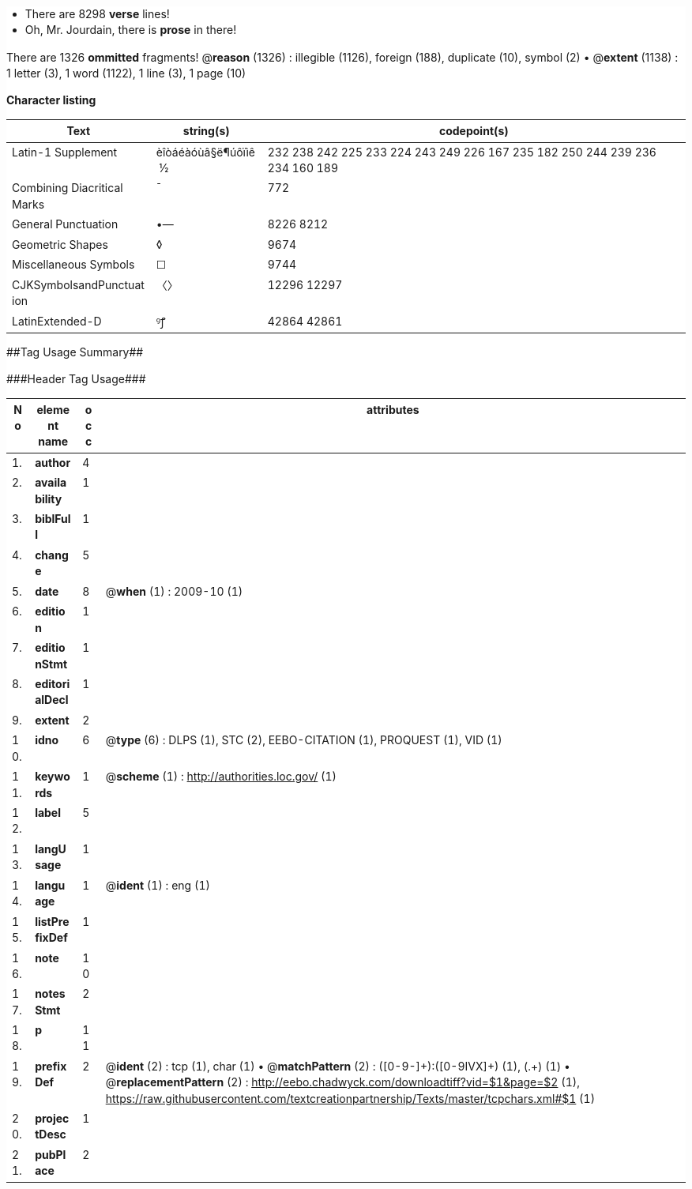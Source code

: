   * There are 8298 **verse** lines!
  * Oh, Mr. Jourdain, there is **prose** in there!

There are 1326 **ommitted** fragments! 
 @__reason__ (1326) : illegible (1126), foreign (188), duplicate (10), symbol (2)  •  @__extent__ (1138) : 1 letter (3), 1 word (1122), 1 line (3), 1 page (10)

**Character listing**


|Text|string(s)|codepoint(s)|
|---|---|---|
|Latin-1 Supplement|èîòáéàóùâ§ë¶úôïìê ½|232 238 242 225 233 224 243 249 226 167 235 182 250 244 239 236 234 160 189|
|Combining             Diacritical Marks|̄|772|
|General Punctuation|•—|8226 8212|
|Geometric Shapes|◊|9674|
|Miscellaneous Symbols|☐|9744|
|CJKSymbolsandPunctuation|〈〉|12296 12297|
|LatinExtended-D|ꝰꝭ|42864 42861|

##Tag Usage Summary##

###Header Tag Usage###

|No|element name|occ|attributes|
|---|---|---|---|
|1.|__author__|4||
|2.|__availability__|1||
|3.|__biblFull__|1||
|4.|__change__|5||
|5.|__date__|8| @__when__ (1) : 2009-10 (1)|
|6.|__edition__|1||
|7.|__editionStmt__|1||
|8.|__editorialDecl__|1||
|9.|__extent__|2||
|10.|__idno__|6| @__type__ (6) : DLPS (1), STC (2), EEBO-CITATION (1), PROQUEST (1), VID (1)|
|11.|__keywords__|1| @__scheme__ (1) : http://authorities.loc.gov/ (1)|
|12.|__label__|5||
|13.|__langUsage__|1||
|14.|__language__|1| @__ident__ (1) : eng (1)|
|15.|__listPrefixDef__|1||
|16.|__note__|10||
|17.|__notesStmt__|2||
|18.|__p__|11||
|19.|__prefixDef__|2| @__ident__ (2) : tcp (1), char (1)  •  @__matchPattern__ (2) : ([0-9\-]+):([0-9IVX]+) (1), (.+) (1)  •  @__replacementPattern__ (2) : http://eebo.chadwyck.com/downloadtiff?vid=$1&page=$2 (1), https://raw.githubusercontent.com/textcreationpartnership/Texts/master/tcpchars.xml#$1 (1)|
|20.|__projectDesc__|1||
|21.|__pubPlace__|2||